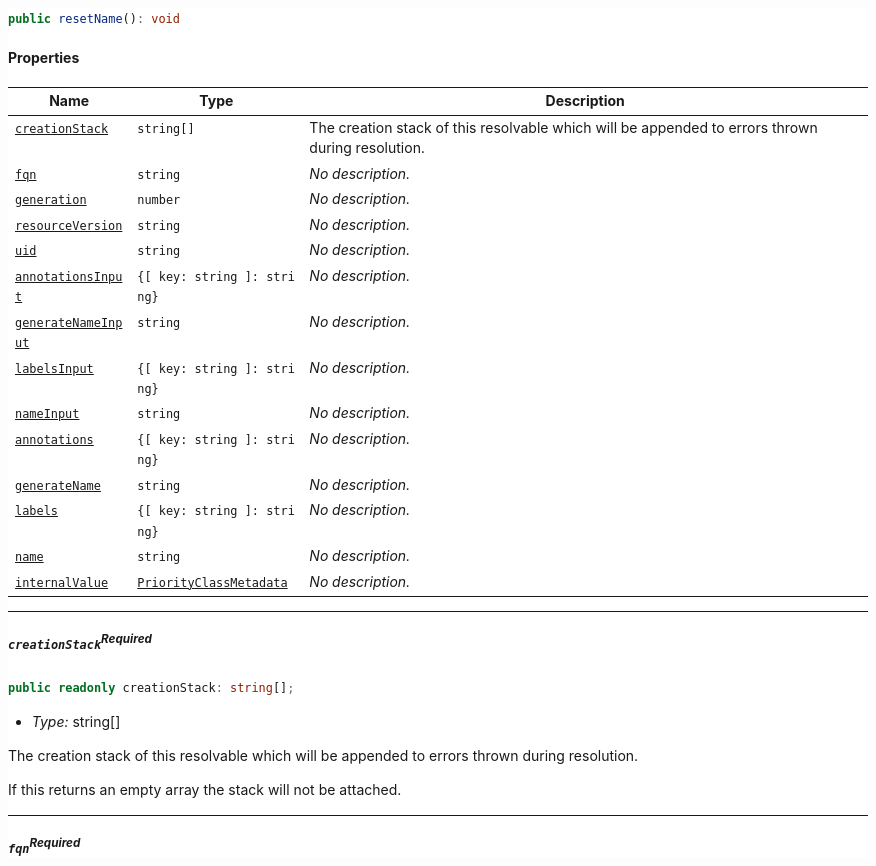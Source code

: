 ```typescript
public resetName(): void
```


#### Properties <a name="Properties" id="Properties"></a>

| **Name** | **Type** | **Description** |
| --- | --- | --- |
| <code><a href="#@cdktf/provider-kubernetes.priorityClass.PriorityClassMetadataOutputReference.property.creationStack">creationStack</a></code> | <code>string[]</code> | The creation stack of this resolvable which will be appended to errors thrown during resolution. |
| <code><a href="#@cdktf/provider-kubernetes.priorityClass.PriorityClassMetadataOutputReference.property.fqn">fqn</a></code> | <code>string</code> | *No description.* |
| <code><a href="#@cdktf/provider-kubernetes.priorityClass.PriorityClassMetadataOutputReference.property.generation">generation</a></code> | <code>number</code> | *No description.* |
| <code><a href="#@cdktf/provider-kubernetes.priorityClass.PriorityClassMetadataOutputReference.property.resourceVersion">resourceVersion</a></code> | <code>string</code> | *No description.* |
| <code><a href="#@cdktf/provider-kubernetes.priorityClass.PriorityClassMetadataOutputReference.property.uid">uid</a></code> | <code>string</code> | *No description.* |
| <code><a href="#@cdktf/provider-kubernetes.priorityClass.PriorityClassMetadataOutputReference.property.annotationsInput">annotationsInput</a></code> | <code>{[ key: string ]: string}</code> | *No description.* |
| <code><a href="#@cdktf/provider-kubernetes.priorityClass.PriorityClassMetadataOutputReference.property.generateNameInput">generateNameInput</a></code> | <code>string</code> | *No description.* |
| <code><a href="#@cdktf/provider-kubernetes.priorityClass.PriorityClassMetadataOutputReference.property.labelsInput">labelsInput</a></code> | <code>{[ key: string ]: string}</code> | *No description.* |
| <code><a href="#@cdktf/provider-kubernetes.priorityClass.PriorityClassMetadataOutputReference.property.nameInput">nameInput</a></code> | <code>string</code> | *No description.* |
| <code><a href="#@cdktf/provider-kubernetes.priorityClass.PriorityClassMetadataOutputReference.property.annotations">annotations</a></code> | <code>{[ key: string ]: string}</code> | *No description.* |
| <code><a href="#@cdktf/provider-kubernetes.priorityClass.PriorityClassMetadataOutputReference.property.generateName">generateName</a></code> | <code>string</code> | *No description.* |
| <code><a href="#@cdktf/provider-kubernetes.priorityClass.PriorityClassMetadataOutputReference.property.labels">labels</a></code> | <code>{[ key: string ]: string}</code> | *No description.* |
| <code><a href="#@cdktf/provider-kubernetes.priorityClass.PriorityClassMetadataOutputReference.property.name">name</a></code> | <code>string</code> | *No description.* |
| <code><a href="#@cdktf/provider-kubernetes.priorityClass.PriorityClassMetadataOutputReference.property.internalValue">internalValue</a></code> | <code><a href="#@cdktf/provider-kubernetes.priorityClass.PriorityClassMetadata">PriorityClassMetadata</a></code> | *No description.* |

---

##### `creationStack`<sup>Required</sup> <a name="creationStack" id="@cdktf/provider-kubernetes.priorityClass.PriorityClassMetadataOutputReference.property.creationStack"></a>

```typescript
public readonly creationStack: string[];
```

- *Type:* string[]

The creation stack of this resolvable which will be appended to errors thrown during resolution.

If this returns an empty array the stack will not be attached.

---

##### `fqn`<sup>Required</sup> <a name="fqn" id="@cdktf/provider-kubernetes.priorityClass.PriorityClassMetadataOutputReference.property.fqn"></a>
